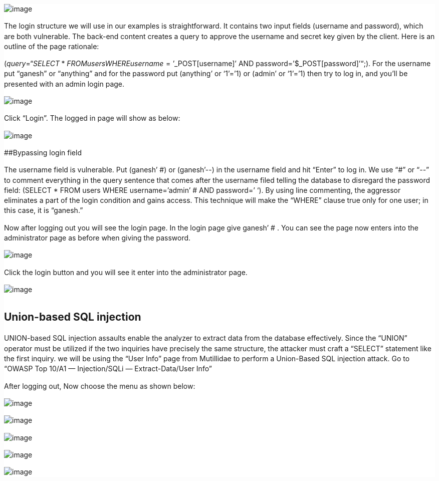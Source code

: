 ![image](https://github.com/sathyaa22/sqlinjection/assets/140483368/f64bc9a0-ab8c-464a-b4cc-5cf73ff80334)

The login structure we will use in our examples is straightforward. It contains two input fields (username and password), which are both vulnerable. The back-end content creates a query to approve the username and secret key given by the client. Here is an outline of the page rationale:

($query = “SELECT * FROM users WHERE username=’$_POST[username]’ AND password=’$_POST[password]’“;).
 For the username put “ganesh” or “anything” and for the password put (anything’ or ‘1’=’1) or (admin’ or ‘1’=’1) then try to log in, and you’ll be presented with an admin login page.

![image](https://github.com/sathyaa22/sqlinjection/assets/140483368/382d11c4-3f40-4b06-a4d1-12db17fd6366)

Click “Login”. The logged in page will show as below:

![image](https://github.com/sathyaa22/sqlinjection/assets/140483368/c382b5d4-638f-43fa-bd88-03c9eb9fac05)

##Bypassing login field

The username field is vulnerable. Put (ganesh’ #) or (ganesh’--) in the username field and hit “Enter” to log in. We use “#” or “--” to comment everything in the query sentence that comes after the username filed telling the database to disregard the password field: (SELECT * FROM users WHERE username=’admin’ # AND password=’ ‘). By using line commenting, the aggressor eliminates a part of the login condition and gains access. This technique will make the “WHERE” clause true only for one user; in this case, it is “ganesh.”

Now after logging out you will see the login page. In the login page give ganesh’ # . You can see the page now enters into the administrator page as before when giving the password. 

![image](https://github.com/sathyaa22/sqlinjection/assets/140483368/981a4d8f-03f5-460b-ab51-5b855789e0ea)

Click the login button and you will see it enter into the administrator page.

![image](https://github.com/sathyaa22/sqlinjection/assets/140483368/dae92206-7feb-44fc-aea7-463c297a1fb7)

## Union-based SQL injection
UNION-based SQL injection assaults enable the analyzer to extract data from the database effectively. Since the “UNION” operator must be utilized if the two inquiries have precisely the same structure, the attacker must craft a “SELECT” statement like the first inquiry. 
we will be using the “User Info” page from Mutillidae to perform a Union-Based SQL injection attack. Go to “OWASP Top 10/A1 — Injection/SQLi — Extract-Data/User Info” 

After logging out, Now choose the menu as shown below:

![image](https://github.com/sathyaa22/sqlinjection/assets/140483368/c1665f77-8846-4aac-8df0-e8a89c5e6e7d)

![image](https://github.com/sathyaa22/sqlinjection/assets/140483368/0864b35c-3307-4456-827e-155a153da8da)

![image](https://github.com/sathyaa22/sqlinjection/assets/140483368/7cad6dce-a226-4d4c-808f-4d956039a67a)

![image](https://github.com/sathyaa22/sqlinjection/assets/140483368/d75b50d4-cec4-46e6-a38f-221e3db762f4)

![image](https://github.com/sathyaa22/sqlinjection/assets/140483368/c91d56c8-32d9-4d0b-b2b9-6c0f9856f938)
